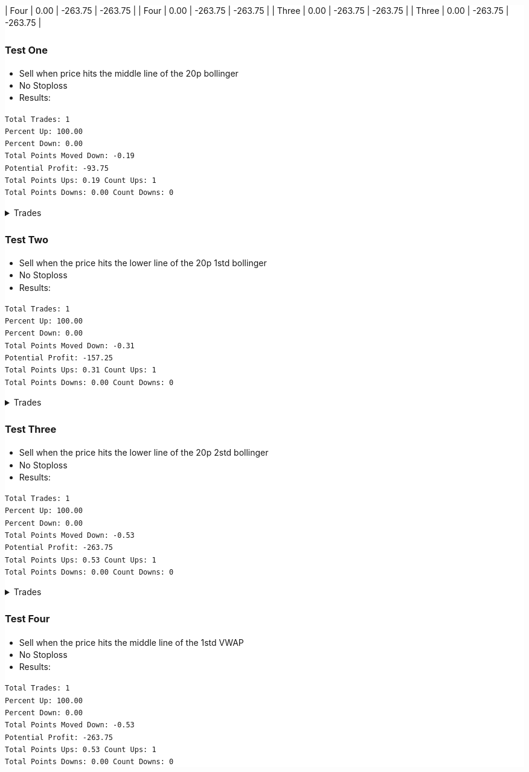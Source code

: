 | Four | 0.00 | -263.75 | -263.75 |     | Four | 0.00 | -263.75 | -263.75 |
| Three | 0.00 | -263.75 | -263.75 |     | Three | 0.00 | -263.75 | -263.75 |

### Test One
* Sell when price hits the middle line of the 20p bollinger
* No Stoploss
* Results:
```
Total Trades: 1
Percent Up: 100.00
Percent Down: 0.00
Total Points Moved Down: -0.19
Potential Profit: -93.75
Total Points Ups: 0.19 Count Ups: 1
Total Points Downs: 0.00 Count Downs: 0
```

<details><summary>Trades</summary></details>

### Test Two
* Sell when the price hits the lower line of the 20p 1std bollinger
* No Stoploss
* Results:
```
Total Trades: 1
Percent Up: 100.00
Percent Down: 0.00
Total Points Moved Down: -0.31
Potential Profit: -157.25
Total Points Ups: 0.31 Count Ups: 1
Total Points Downs: 0.00 Count Downs: 0
```

<details><summary>Trades</summary></details>

### Test Three
* Sell when the price hits the lower line of the 20p 2std bollinger
* No Stoploss
* Results:
```
Total Trades: 1
Percent Up: 100.00
Percent Down: 0.00
Total Points Moved Down: -0.53
Potential Profit: -263.75
Total Points Ups: 0.53 Count Ups: 1
Total Points Downs: 0.00 Count Downs: 0
```

<details><summary>Trades</summary></details>

### Test Four
* Sell when the price hits the middle line of the 1std VWAP
* No Stoploss
* Results:
```
Total Trades: 1
Percent Up: 100.00
Percent Down: 0.00
Total Points Moved Down: -0.53
Potential Profit: -263.75
Total Points Ups: 0.53 Count Ups: 1
Total Points Downs: 0.00 Count Downs: 0
```
